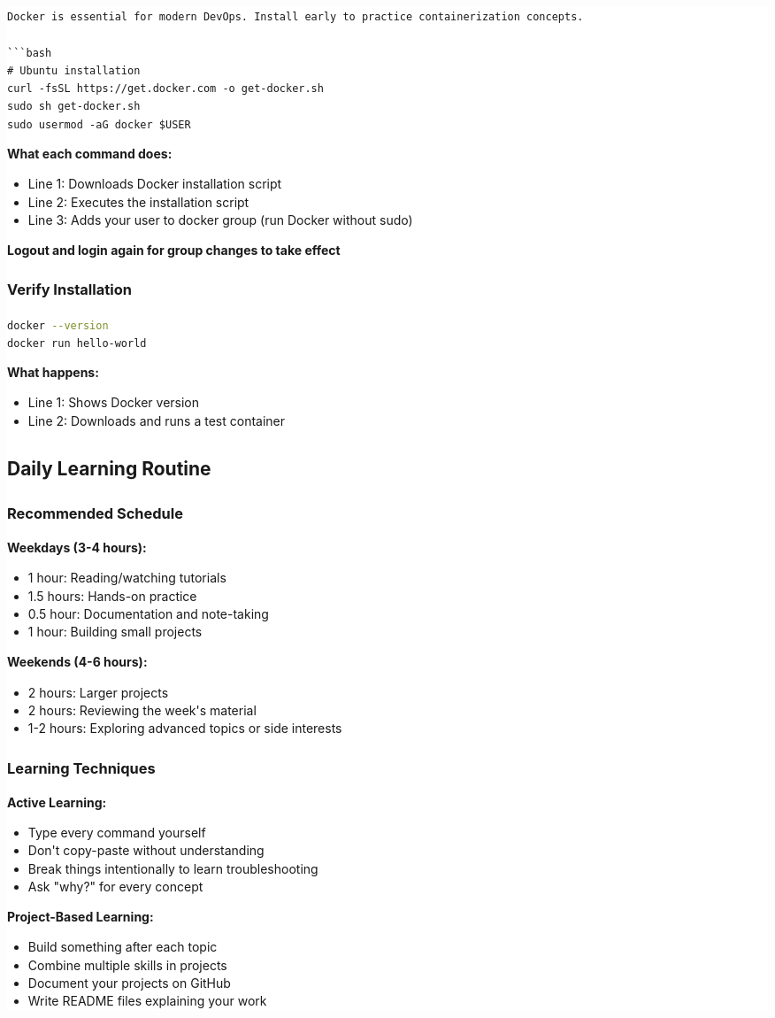 ```
Docker is essential for modern DevOps. Install early to practice containerization concepts.

```bash
# Ubuntu installation
curl -fsSL https://get.docker.com -o get-docker.sh
sudo sh get-docker.sh
sudo usermod -aG docker $USER
```

**What each command does:**
- Line 1: Downloads Docker installation script
- Line 2: Executes the installation script
- Line 3: Adds your user to docker group (run Docker without sudo)

**Logout and login again for group changes to take effect**

### Verify Installation

```bash
docker --version
docker run hello-world
```

**What happens:**
- Line 1: Shows Docker version
- Line 2: Downloads and runs a test container

## Daily Learning Routine

### Recommended Schedule

**Weekdays (3-4 hours):**
- 1 hour: Reading/watching tutorials
- 1.5 hours: Hands-on practice
- 0.5 hour: Documentation and note-taking
- 1 hour: Building small projects

**Weekends (4-6 hours):**
- 2 hours: Larger projects
- 2 hours: Reviewing the week's material
- 1-2 hours: Exploring advanced topics or side interests

### Learning Techniques

**Active Learning:**
- Type every command yourself
- Don't copy-paste without understanding
- Break things intentionally to learn troubleshooting
- Ask "why?" for every concept

**Project-Based Learning:**
- Build something after each topic
- Combine multiple skills in projects
- Document your projects on GitHub
- Write README files explaining your work
